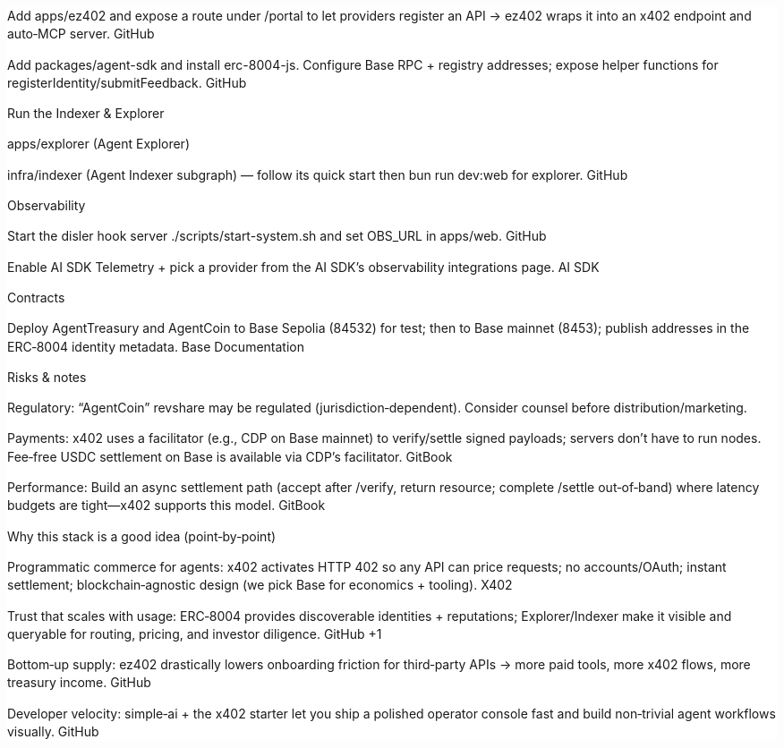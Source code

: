 Add apps/ez402 and expose a route under /portal to let providers register an API → ez402 wraps it into an x402 endpoint and auto‑MCP server. 
GitHub

Add packages/agent-sdk and install erc-8004-js. Configure Base RPC + registry addresses; expose helper functions for registerIdentity/submitFeedback. 
GitHub

Run the Indexer & Explorer

apps/explorer (Agent Explorer)

infra/indexer (Agent Indexer subgraph) — follow its quick start then bun run dev:web for explorer. 
GitHub

Observability

Start the disler hook server ./scripts/start-system.sh and set OBS_URL in apps/web. 
GitHub

Enable AI SDK Telemetry + pick a provider from the AI SDK’s observability integrations page. 
AI SDK

Contracts

Deploy AgentTreasury and AgentCoin to Base Sepolia (84532) for test; then to Base mainnet (8453); publish addresses in the ERC‑8004 identity metadata. 
Base Documentation

Risks & notes

Regulatory: “AgentCoin” revshare may be regulated (jurisdiction‑dependent). Consider counsel before distribution/marketing.

Payments: x402 uses a facilitator (e.g., CDP on Base mainnet) to verify/settle signed payloads; servers don’t have to run nodes. Fee‑free USDC settlement on Base is available via CDP’s facilitator. 
GitBook

Performance: Build an async settlement path (accept after /verify, return resource; complete /settle out‑of‑band) where latency budgets are tight—x402 supports this model. 
GitBook

Why this stack is a good idea (point‑by‑point)

Programmatic commerce for agents: x402 activates HTTP 402 so any API can price requests; no accounts/OAuth; instant settlement; blockchain‑agnostic design (we pick Base for economics + tooling). 
X402

Trust that scales with usage: ERC‑8004 provides discoverable identities + reputations; Explorer/Indexer make it visible and queryable for routing, pricing, and investor diligence. 
GitHub
+1

Bottom‑up supply: ez402 drastically lowers onboarding friction for third‑party APIs → more paid tools, more x402 flows, more treasury income. 
GitHub

Developer velocity: simple‑ai + the x402 starter let you ship a polished operator console fast and build non‑trivial agent workflows visually. 
GitHub
